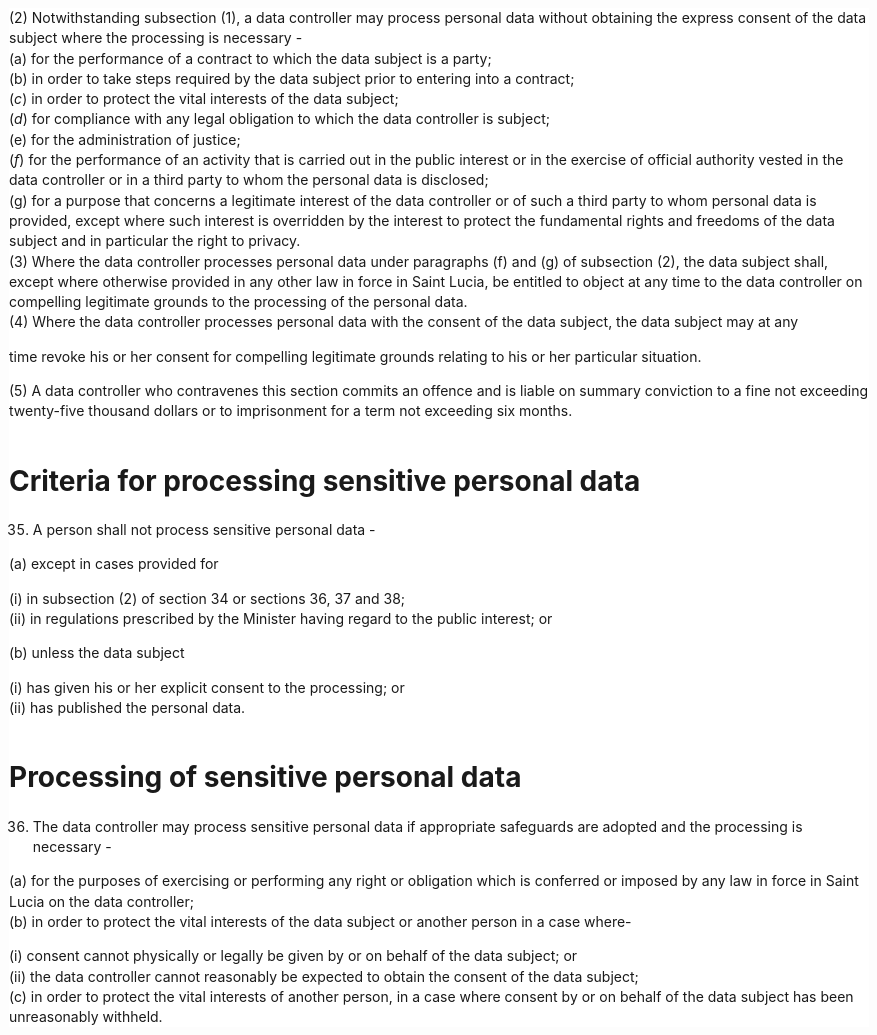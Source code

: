 (2) Notwithstanding subsection (1), a data controller may process personal data without obtaining the express consent of the data subject where the processing is necessary -  
(a) for the performance of a contract to which the data subject is a party;  
(b) in order to take steps required by the data subject prior to entering into a contract;  
$(c)$  in order to protect the vital interests of the data subject;  
$(d)$  for compliance with any legal obligation to which the data controller is subject;  
(e) for the administration of justice;  
$(f)$  for the performance of an activity that is carried out in the public interest or in the exercise of official authority vested in the data controller or in a third party to whom the personal data is disclosed;  
(g) for a purpose that concerns a legitimate interest of the data controller or of such a third party to whom personal data is provided, except where such interest is overridden by the interest to protect the fundamental rights and freedoms of the data subject and in particular the right to privacy.  
(3) Where the data controller processes personal data under paragraphs (f) and (g) of subsection (2), the data subject shall, except where otherwise provided in any other law in force in Saint Lucia, be entitled to object at any time to the data controller on compelling legitimate grounds to the processing of the personal data.  
(4) Where the data controller processes personal data with the consent of the data subject, the data subject may at any

time revoke his or her consent for compelling legitimate grounds relating to his or her particular situation.

(5) A data controller who contravenes this section commits an offence and is liable on summary conviction to a fine not exceeding twenty-five thousand dollars or to imprisonment for a term not exceeding six months.

# Criteria for processing sensitive personal data

35. A person shall not process sensitive personal data -

(a) except in cases provided for

(i) in subsection (2) of section 34 or sections 36, 37 and 38;  
(ii) in regulations prescribed by the Minister having regard to the public interest; or

(b) unless the data subject

(i) has given his or her explicit consent to the processing; or  
(ii) has published the personal data.

# Processing of sensitive personal data

36. The data controller may process sensitive personal data if appropriate safeguards are adopted and the processing is necessary -

(a) for the purposes of exercising or performing any right or obligation which is conferred or imposed by any law in force in Saint Lucia on the data controller;  
(b) in order to protect the vital interests of the data subject or another person in a case where-

(i) consent cannot physically or legally be given by or on behalf of the data subject; or  
(ii) the data controller cannot reasonably be expected to obtain the consent of the data subject;  
(c) in order to protect the vital interests of another person, in a case where consent by or on behalf of the data subject has been unreasonably withheld.
